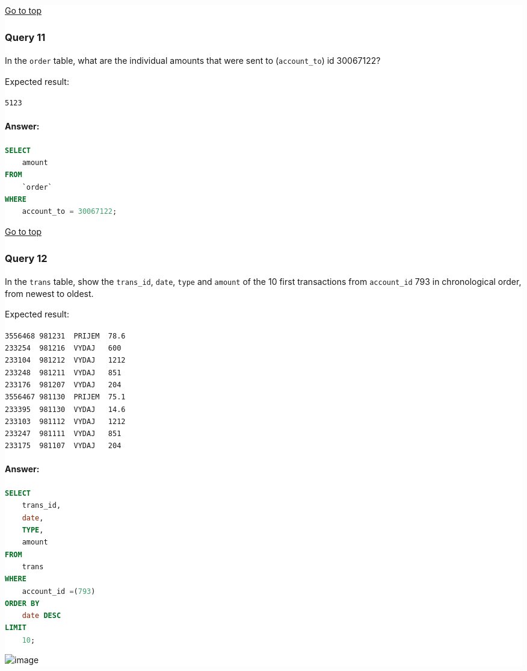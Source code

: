 <a href="#Lab-SQL-basics-Selection-and-Aggregation">Go to top</a>
### Query 11

In the `order` table, what are the individual amounts that were sent to (`account_to`) id 30067122?

Expected result:

```shell
5123
```
#### Answer:
```sql
SELECT
    amount
FROM
    `order`
WHERE
    account_to = 30067122;
```
<a href="#Lab-SQL-basics-Selection-and-Aggregation">Go to top</a>
### Query 12

In the `trans` table, show the `trans_id`, `date`, `type` and `amount` of the 10 first transactions from `account_id` 793 in chronological order, from newest to oldest.

Expected result:

```shell
3556468	981231	PRIJEM	78.6
233254	981216	VYDAJ	600
233104	981212	VYDAJ	1212
233248	981211	VYDAJ	851
233176	981207	VYDAJ	204
3556467	981130	PRIJEM	75.1
233395	981130	VYDAJ	14.6
233103	981112	VYDAJ	1212
233247	981111	VYDAJ	851
233175	981107	VYDAJ	204
```
#### Answer:
```sql
SELECT
    trans_id,
    date,
    TYPE,
    amount
FROM
    trans
WHERE
    account_id =(793)
ORDER BY
    date DESC
LIMIT
    10;
```
![image](https://user-images.githubusercontent.com/63274055/147369288-a87a6a3d-b655-469e-8681-131918e1e3bb.png)
